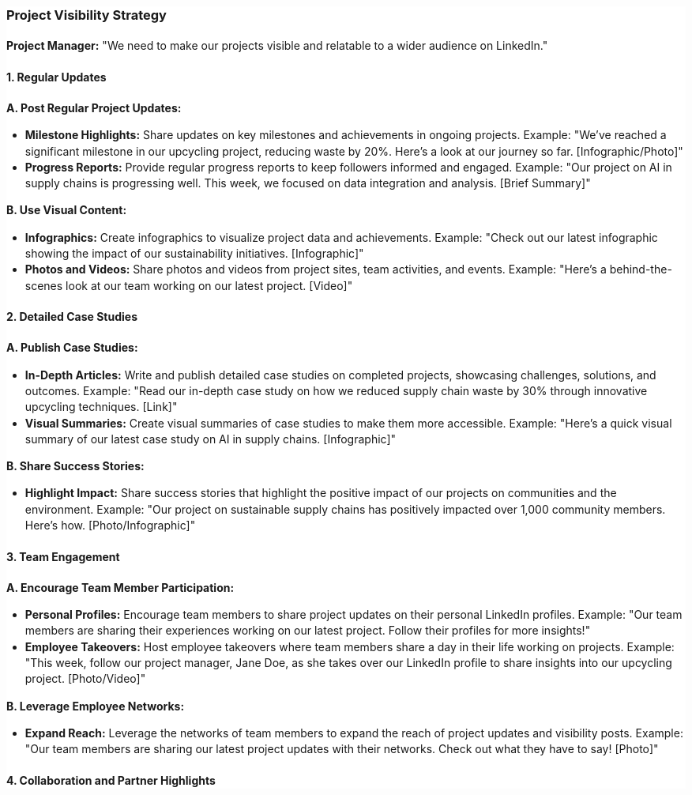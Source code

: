 ### Project Visibility Strategy

**Project Manager:** "We need to make our projects visible and relatable to a wider audience on LinkedIn."

#### 1. Regular Updates

**A. Post Regular Project Updates:**

- **Milestone Highlights:** Share updates on key milestones and achievements in ongoing projects. Example: "We’ve reached a significant milestone in our upcycling project, reducing waste by 20%. Here’s a look at our journey so far. [Infographic/Photo]"
- **Progress Reports:** Provide regular progress reports to keep followers informed and engaged. Example: "Our project on AI in supply chains is progressing well. This week, we focused on data integration and analysis. [Brief Summary]"

**B. Use Visual Content:**

- **Infographics:** Create infographics to visualize project data and achievements. Example: "Check out our latest infographic showing the impact of our sustainability initiatives. [Infographic]"
- **Photos and Videos:** Share photos and videos from project sites, team activities, and events. Example: "Here’s a behind-the-scenes look at our team working on our latest project. [Video]"

#### 2. Detailed Case Studies

**A. Publish Case Studies:**

- **In-Depth Articles:** Write and publish detailed case studies on completed projects, showcasing challenges, solutions, and outcomes. Example: "Read our in-depth case study on how we reduced supply chain waste by 30% through innovative upcycling techniques. [Link]"
- **Visual Summaries:** Create visual summaries of case studies to make them more accessible. Example: "Here’s a quick visual summary of our latest case study on AI in supply chains. [Infographic]"

**B. Share Success Stories:**

- **Highlight Impact:** Share success stories that highlight the positive impact of our projects on communities and the environment. Example: "Our project on sustainable supply chains has positively impacted over 1,000 community members. Here’s how. [Photo/Infographic]"

#### 3. Team Engagement

**A. Encourage Team Member Participation:**

- **Personal Profiles:** Encourage team members to share project updates on their personal LinkedIn profiles. Example: "Our team members are sharing their experiences working on our latest project. Follow their profiles for more insights!"
- **Employee Takeovers:** Host employee takeovers where team members share a day in their life working on projects. Example: "This week, follow our project manager, Jane Doe, as she takes over our LinkedIn profile to share insights into our upcycling project. [Photo/Video]"

**B. Leverage Employee Networks:**

- **Expand Reach:** Leverage the networks of team members to expand the reach of project updates and visibility posts. Example: "Our team members are sharing our latest project updates with their networks. Check out what they have to say! [Photo]"

#### 4. Collaboration and Partner Highlights
